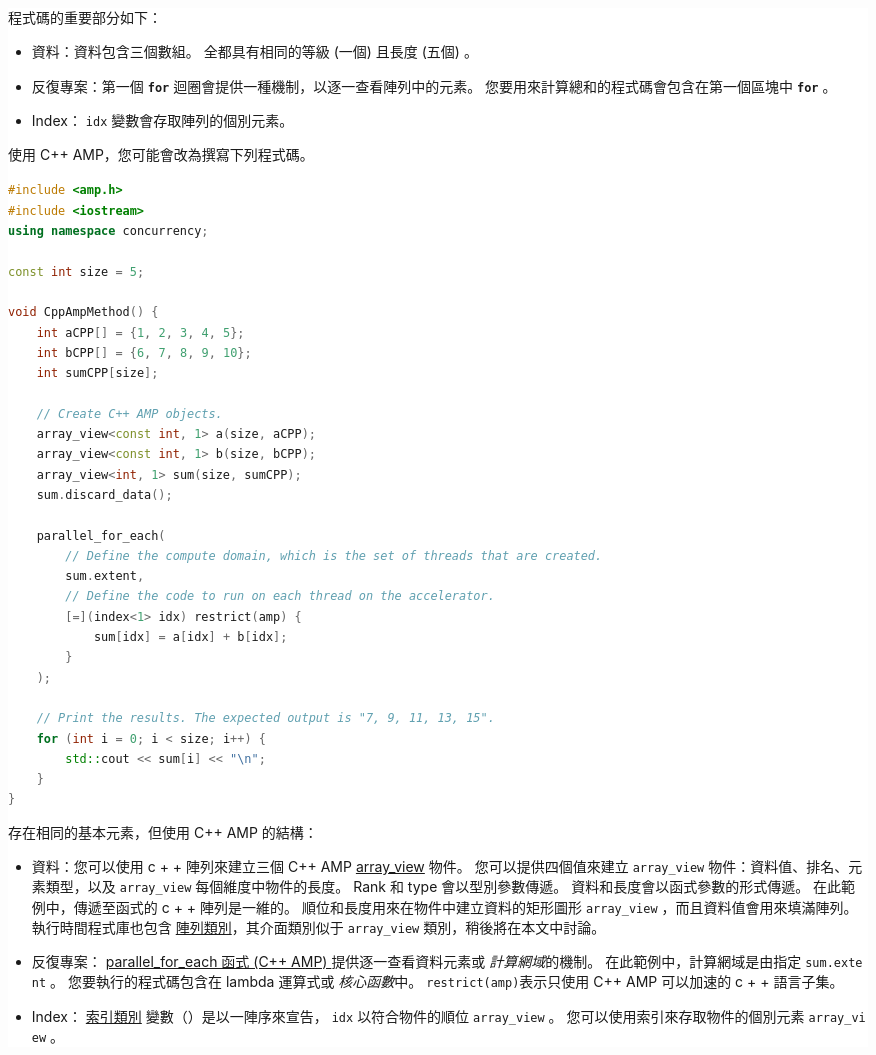 程式碼的重要部分如下：

- 資料：資料包含三個數組。 全都具有相同的等級 (一個) 且長度 (五個) 。

- 反復專案：第一個 **`for`** 迴圈會提供一種機制，以逐一查看陣列中的元素。 您要用來計算總和的程式碼會包含在第一個區塊中 **`for`** 。

- Index： `idx` 變數會存取陣列的個別元素。

使用 C++ AMP，您可能會改為撰寫下列程式碼。

```cpp
#include <amp.h>
#include <iostream>
using namespace concurrency;

const int size = 5;

void CppAmpMethod() {
    int aCPP[] = {1, 2, 3, 4, 5};
    int bCPP[] = {6, 7, 8, 9, 10};
    int sumCPP[size];

    // Create C++ AMP objects.
    array_view<const int, 1> a(size, aCPP);
    array_view<const int, 1> b(size, bCPP);
    array_view<int, 1> sum(size, sumCPP);
    sum.discard_data();

    parallel_for_each(
        // Define the compute domain, which is the set of threads that are created.
        sum.extent,
        // Define the code to run on each thread on the accelerator.
        [=](index<1> idx) restrict(amp) {
            sum[idx] = a[idx] + b[idx];
        }
    );

    // Print the results. The expected output is "7, 9, 11, 13, 15".
    for (int i = 0; i < size; i++) {
        std::cout << sum[i] << "\n";
    }
}
```

存在相同的基本元素，但使用 C++ AMP 的結構：

- 資料：您可以使用 c + + 陣列來建立三個 C++ AMP [array_view](../../parallel/amp/reference/array-view-class.md) 物件。 您可以提供四個值來建立 `array_view` 物件：資料值、排名、元素類型，以及 `array_view` 每個維度中物件的長度。 Rank 和 type 會以型別參數傳遞。 資料和長度會以函式參數的形式傳遞。 在此範例中，傳遞至函式的 c + + 陣列是一維的。 順位和長度用來在物件中建立資料的矩形圖形 `array_view` ，而且資料值會用來填滿陣列。 執行時間程式庫也包含 [陣列類別](../../parallel/amp/reference/array-class.md)，其介面類別似于 `array_view` 類別，稍後將在本文中討論。

- 反復專案： [parallel_for_each 函式 (C++ AMP) ](reference/concurrency-namespace-functions-amp.md#parallel_for_each) 提供逐一查看資料元素或 *計算網域*的機制。 在此範例中，計算網域是由指定 `sum.extent` 。 您要執行的程式碼包含在 lambda 運算式或 *核心函數*中。 `restrict(amp)`表示只使用 C++ AMP 可以加速的 c + + 語言子集。

- Index： [索引類別](../../parallel/amp/reference/index-class.md) 變數（）是以一陣序來宣告， `idx` 以符合物件的順位 `array_view` 。 您可以使用索引來存取物件的個別元素 `array_view` 。
